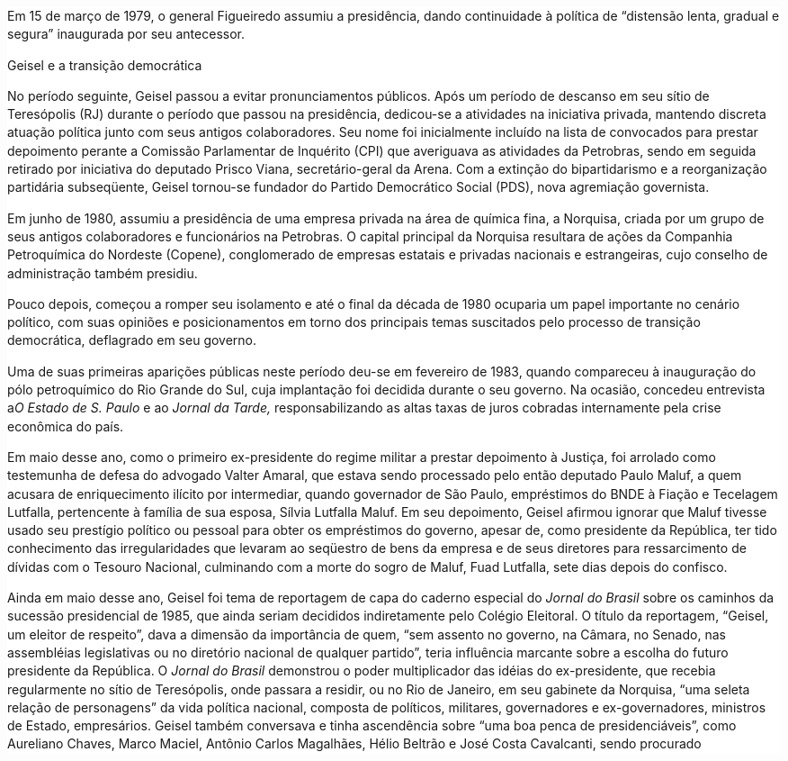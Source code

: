 Em 15 de março de 1979, o general Figueiredo assumiu a presidência,
dando continuidade à política de “distensão lenta, gradual e segura”
inaugurada por seu antecessor.

Geisel e a transição democrática

No período seguinte, Geisel passou a evitar pronunciamentos públicos.
Após um período de descanso em seu sítio de Teresópolis (RJ) durante o
período que passou na presidência, dedicou-se a atividades na iniciativa
privada, mantendo discreta atuação política junto com seus antigos
colaboradores. Seu nome foi inicialmente incluído na lista de convocados
para prestar depoimento perante a Comissão Parlamentar de Inquérito
(CPI) que averiguava as atividades da Petrobras, sendo em seguida
retirado por iniciativa do deputado Prisco Viana, secretário-geral da
Arena. Com a extinção do bipartidarismo e a reorganização partidária
subseqüente, Geisel tornou-se fundador do Partido Democrático Social
(PDS), nova agremiação governista.

Em junho de 1980, assumiu a presidência de uma empresa privada na área
de química fina, a Norquisa, criada por um grupo de seus antigos
colaboradores e funcionários na Petrobras. O capital principal da
Norquisa resultara de ações da Companhia Petroquímica do Nordeste
(Copene), conglomerado de empresas estatais e privadas nacionais e
estrangeiras, cujo conselho de administração também presidiu.

Pouco depois, começou a romper seu isolamento e até o final da década de
1980 ocuparia um papel importante no cenário político, com suas opiniões
e posicionamentos em torno dos principais temas suscitados pelo processo
de transição democrática, deflagrado em seu governo.

Uma de suas primeiras aparições públicas neste período deu-se em
fevereiro de 1983, quando compareceu à inauguração do pólo petroquímico
do Rio Grande do Sul, cuja implantação foi decidida durante o seu
governo. Na ocasião, concedeu entrevista a*O Estado de S. Paulo* e ao
*Jornal da Tarde,* responsabilizando as altas taxas de juros cobradas
internamente pela crise econômica do país.

Em maio desse ano, como o primeiro ex-presidente do regime militar a
prestar depoimento à Justiça, foi arrolado como testemunha de defesa do
advogado Valter Amaral, que estava sendo processado pelo então deputado
Paulo Maluf, a quem acusara de enriquecimento ilícito por intermediar,
quando governador de São Paulo, empréstimos do BNDE à Fiação e Tecelagem
Lutfalla, pertencente à família de sua esposa, Sílvia Lutfalla Maluf. Em
seu depoimento, Geisel afirmou ignorar que Maluf tivesse usado seu
prestígio político ou pessoal para obter os empréstimos do governo,
apesar de, como presidente da República, ter tido conhecimento das
irregularidades que levaram ao seqüestro de bens da empresa e de seus
diretores para ressarcimento de dívidas com o Tesouro Nacional,
culminando com a morte do sogro de Maluf, Fuad Lutfalla, sete dias
depois do confisco.

Ainda em maio desse ano, Geisel foi tema de reportagem de capa do
caderno especial do *Jornal do Brasil* sobre os caminhos da sucessão
presidencial de 1985, que ainda seriam decididos indiretamente pelo
Colégio Eleitoral. O título da reportagem, “Geisel, um eleitor de
respeito”, dava a dimensão da importância de quem, “sem assento no
governo, na Câmara, no Senado, nas assembléias legislativas ou no
diretório nacional de qualquer partido”, teria influência marcante sobre
a escolha do futuro presidente da República. O *Jornal do Brasil*
demonstrou o poder multiplicador das idéias do ex-presidente, que
recebia regularmente no sítio de Teresópolis, onde passara a residir, ou
no Rio de Janeiro, em seu gabinete da Norquisa, “uma seleta relação de
personagens” da vida política nacional, composta de políticos,
militares, governadores e ex-governadores, ministros de Estado,
empresários. Geisel também conversava e tinha ascendência sobre “uma boa
penca de presidenciáveis”, como Aureliano Chaves, Marco Maciel, Antônio
Carlos Magalhães, Hélio Beltrão e José Costa Cavalcanti, sendo procurado